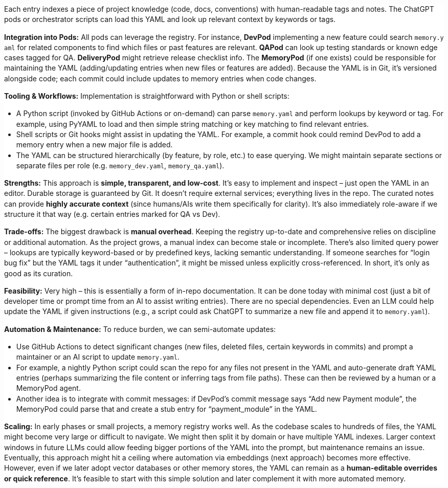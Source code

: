 Each entry indexes a piece of project knowledge (code, docs, conventions) with human-readable tags and notes. The ChatGPT pods or orchestrator scripts can load this YAML and look up relevant context by keywords or tags.

**Integration into Pods:** All pods can leverage the registry. For instance, **DevPod** implementing a new feature could search `memory.yaml` for related components to find which files or past features are relevant. **QAPod** can look up testing standards or known edge cases tagged for QA. **DeliveryPod** might retrieve release checklist info. The **MemoryPod** (if one exists) could be responsible for maintaining the YAML (adding/updating entries when new files or features are added). Because the YAML is in Git, it’s versioned alongside code; each commit could include updates to memory entries when code changes.

**Tooling & Workflows:** Implementation is straightforward with Python or shell scripts:
- A Python script (invoked by GitHub Actions or on-demand) can parse `memory.yaml` and perform lookups by keyword or tag. For example, using PyYAML to load and then simple string matching or key matching to find relevant entries.
- Shell scripts or Git hooks might assist in updating the YAML. For example, a commit hook could remind DevPod to add a memory entry when a new major file is added.
- The YAML can be structured hierarchically (by feature, by role, etc.) to ease querying. We might maintain separate sections or separate files per role (e.g. `memory_dev.yaml`, `memory_qa.yaml`).

**Strengths:** This approach is **simple, transparent, and low-cost**. It’s easy to implement and inspect – just open the YAML in an editor. Durable storage is guaranteed by Git. It doesn’t require external services; everything lives in the repo. The curated notes can provide **highly accurate context** (since humans/AIs write them specifically for clarity). It’s also immediately role-aware if we structure it that way (e.g. certain entries marked for QA vs Dev).

**Trade-offs:** The biggest drawback is **manual overhead**. Keeping the registry up-to-date and comprehensive relies on discipline or additional automation. As the project grows, a manual index can become stale or incomplete. There’s also limited query power – lookups are typically keyword-based or by predefined keys, lacking semantic understanding. If someone searches for “login bug fix” but the YAML tags it under “authentication”, it might be missed unless explicitly cross-referenced. In short, it’s only as good as its curation.

**Feasibility:** Very high – this is essentially a form of in-repo documentation. It can be done today with minimal cost (just a bit of developer time or prompt time from an AI to assist writing entries). There are no special dependencies. Even an LLM could help update the YAML if given instructions (e.g., a script could ask ChatGPT to summarize a new file and append it to `memory.yaml`).

**Automation & Maintenance:** To reduce burden, we can semi-automate updates:
- Use GitHub Actions to detect significant changes (new files, deleted files, certain keywords in commits) and prompt a maintainer or an AI script to update `memory.yaml`.
- For example, a nightly Python script could scan the repo for any files not present in the YAML and auto-generate draft YAML entries (perhaps summarizing the file content or inferring tags from file paths). These can then be reviewed by a human or a MemoryPod agent.
- Another idea is to integrate with commit messages: if DevPod’s commit message says “Add new Payment module”, the MemoryPod could parse that and create a stub entry for “payment_module” in the YAML.

**Scaling:** In early phases or small projects, a memory registry works well. As the codebase scales to hundreds of files, the YAML might become very large or difficult to navigate. We might then split it by domain or have multiple YAML indexes. Larger context windows in future LLMs could allow feeding bigger portions of the YAML into the prompt, but maintenance remains an issue. Eventually, this approach might hit a ceiling where automation via embeddings (next approach) becomes more effective. However, even if we later adopt vector databases or other memory stores, the YAML can remain as a **human-editable overrides or quick reference**. It’s feasible to start with this simple solution and later complement it with more automated memory.
